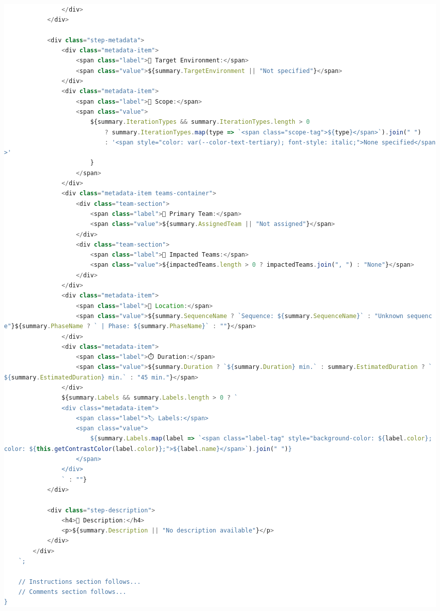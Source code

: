 ```javascript
                </div>
            </div>

            <div class="step-metadata">
                <div class="metadata-item">
                    <span class="label">🎯 Target Environment:</span>
                    <span class="value">${summary.TargetEnvironment || "Not specified"}</span>
                </div>
                <div class="metadata-item">
                    <span class="label">🔄 Scope:</span>
                    <span class="value">
                        ${summary.IterationTypes && summary.IterationTypes.length > 0
                            ? summary.IterationTypes.map(type => `<span class="scope-tag">${type}</span>`).join(" ")
                            : '<span style="color: var(--color-text-tertiary); font-style: italic;">None specified</span>'
                        }
                    </span>
                </div>
                <div class="metadata-item teams-container">
                    <div class="team-section">
                        <span class="label">👤 Primary Team:</span>
                        <span class="value">${summary.AssignedTeam || "Not assigned"}</span>
                    </div>
                    <div class="team-section">
                        <span class="label">👥 Impacted Teams:</span>
                        <span class="value">${impactedTeams.length > 0 ? impactedTeams.join(", ") : "None"}</span>
                    </div>
                </div>
                <div class="metadata-item">
                    <span class="label">📂 Location:</span>
                    <span class="value">${summary.SequenceName ? `Sequence: ${summary.SequenceName}` : "Unknown sequence"}${summary.PhaseName ? ` | Phase: ${summary.PhaseName}` : ""}</span>
                </div>
                <div class="metadata-item">
                    <span class="label">⏱️ Duration:</span>
                    <span class="value">${summary.Duration ? `${summary.Duration} min.` : summary.EstimatedDuration ? `${summary.EstimatedDuration} min.` : "45 min."}</span>
                </div>
                ${summary.Labels && summary.Labels.length > 0 ? `
                <div class="metadata-item">
                    <span class="label">🏷️ Labels:</span>
                    <span class="value">
                        ${summary.Labels.map(label => `<span class="label-tag" style="background-color: ${label.color}; color: ${this.getContrastColor(label.color)};">${label.name}</span>`).join(" ")}
                    </span>
                </div>
                ` : ""}
            </div>

            <div class="step-description">
                <h4>📝 Description:</h4>
                <p>${summary.Description || "No description available"}</p>
            </div>
        </div>
    `;
    
    // Instructions section follows...
    // Comments section follows...
}
```